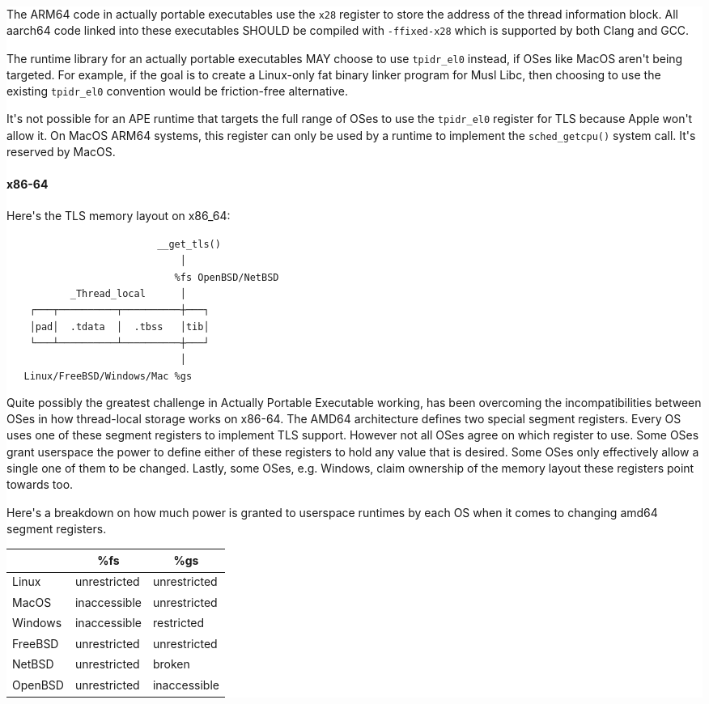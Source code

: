 The ARM64 code in actually portable executables use the `x28` register
to store the address of the thread information block. All aarch64 code
linked into these executables SHOULD be compiled with `-ffixed-x28`
which is supported by both Clang and GCC.

The runtime library for an actually portable executables MAY choose to
use `tpidr_el0` instead, if OSes like MacOS aren't being targeted. For
example, if the goal is to create a Linux-only fat binary linker program
for Musl Libc, then choosing to use the existing `tpidr_el0` convention
would be friction-free alternative.

It's not possible for an APE runtime that targets the full range of OSes
to use the `tpidr_el0` register for TLS because Apple won't allow it. On
MacOS ARM64 systems, this register can only be used by a runtime to
implement the `sched_getcpu()` system call. It's reserved by MacOS.

#### x86-64

Here's the TLS memory layout on x86_64:

```
                          __get_tls()
                              │
                             %fs OpenBSD/NetBSD
           _Thread_local      │
    ┌───┬──────────┬──────────┼───┐
    │pad│  .tdata  │  .tbss   │tib│
    └───┴──────────┴──────────┼───┘
                              │
   Linux/FreeBSD/Windows/Mac %gs
```

Quite possibly the greatest challenge in Actually Portable Executable
working, has been overcoming the incompatibilities between OSes in how
thread-local storage works on x86-64. The AMD64 architecture defines two
special segment registers. Every OS uses one of these segment registers
to implement TLS support. However not all OSes agree on which register
to use. Some OSes grant userspace the power to define either of these
registers to hold any value that is desired. Some OSes only effectively
allow a single one of them to be changed. Lastly, some OSes, e.g.
Windows, claim ownership of the memory layout these registers point
towards too.

Here's a breakdown on how much power is granted to userspace runtimes by
each OS when it comes to changing amd64 segment registers.

|         | %fs          | %gs          |
|---------|--------------|--------------|
| Linux   | unrestricted | unrestricted |
| MacOS   | inaccessible | unrestricted |
| Windows | inaccessible | restricted   |
| FreeBSD | unrestricted | unrestricted |
| NetBSD  | unrestricted | broken       |
| OpenBSD | unrestricted | inaccessible |
